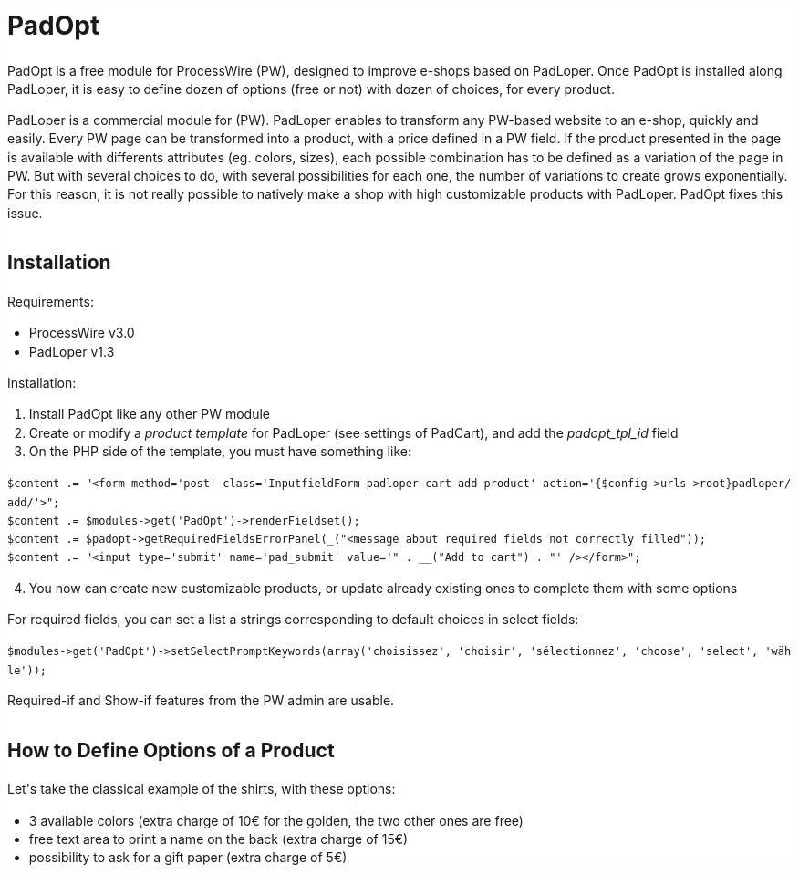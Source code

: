 # PadOpt

PadOpt is a free module for ProcessWire (PW), designed to improve e-shops based on PadLoper. Once PadOpt is installed along PadLoper, it is easy to define dozen of options (free or not) with dozen of choices, for every product.

PadLoper is a commercial module for (PW). PadLoper enables to transform any PW-based website to an e-shop, quickly and easily. Every PW page can be transformed into a product, with a price defined in a PW field. If the product presented in the page is available with differents attributes (eg. colors, sizes), each possible combination has to be defined as a variation of the page in PW. But with several choices to do, with several possibilities for each one, the number of variations to create grows exponentially. For this reason, it is not really possible to natively make a shop with high customizable products with PadLoper. PadOpt fixes this issue.

## Installation

Requirements:

- ProcessWire v3.0
- PadLoper v1.3

Installation:

1. Install PadOpt like any other PW module
2. Create or modify a *product template* for PadLoper (see settings of PadCart), and add the *padopt_tpl_id* field
3. On the PHP side of the template, you must have something like:
```
$content .= "<form method='post' class='InputfieldForm padloper-cart-add-product' action='{$config->urls->root}padloper/add/'>";
$content .= $modules->get('PadOpt')->renderFieldset();
$content .= $padopt->getRequiredFieldsErrorPanel(_("<message about required fields not correctly filled"));
$content .= "<input type='submit' name='pad_submit' value='" . __("Add to cart") . "' /></form>";
```
4. You now can create new customizable products, or update already existing ones to complete them with some options

For required fields, you can set a list a strings corresponding to default choices in select fields:
```
$modules->get('PadOpt')->setSelectPromptKeywords(array('choisissez', 'choisir', 'sélectionnez', 'choose', 'select', 'wähle'));
```

Required-if and Show-if features from the PW admin are usable.

## How to Define Options of a Product

Let's take the classical example of the shirts, with these options:

- 3 available colors (extra charge of 10€ for the golden, the two other ones are free)
- free text area to print a name on the back (extra charge of 15€)
- possibility to ask for a gift paper (extra charge of 5€)
